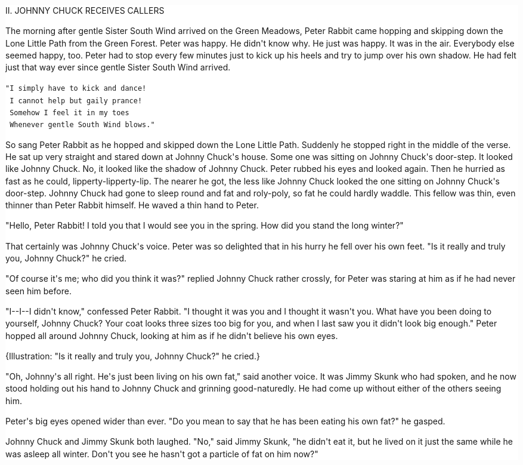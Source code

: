 


II. JOHNNY CHUCK RECEIVES CALLERS


The morning after gentle Sister South Wind arrived on the Green Meadows,
Peter Rabbit came hopping and skipping down the Lone Little Path from
the Green Forest. Peter was happy. He didn't know why. He just was
happy. It was in the air. Everybody else seemed happy, too. Peter had
to stop every few minutes just to kick up his heels and try to jump over
his own shadow. He had felt just that way ever since gentle Sister South
Wind arrived.

    "I simply have to kick and dance!
     I cannot help but gaily prance!
     Somehow I feel it in my toes
     Whenever gentle South Wind blows."

So sang Peter Rabbit as he hopped and skipped down the Lone Little Path.
Suddenly he stopped right in the middle of the verse. He sat up very
straight and stared down at Johnny Chuck's house. Some one was sitting
on Johnny Chuck's door-step. It looked like Johnny Chuck. No, it looked
like the shadow of Johnny Chuck. Peter rubbed his eyes and looked again.
Then he hurried as fast as he could, lipperty-lipperty-lip. The nearer
he got, the less like Johnny Chuck looked the one sitting on Johnny
Chuck's door-step. Johnny Chuck had gone to sleep round and fat and
roly-poly, so fat he could hardly waddle. This fellow was thin, even
thinner than Peter Rabbit himself. He waved a thin hand to Peter.

"Hello, Peter Rabbit! I told you that I would see you in the spring. How
did you stand the long winter?"

That certainly was Johnny Chuck's voice. Peter was so delighted that in
his hurry he fell over his own feet. "Is it really and truly you, Johnny
Chuck?" he cried.

"Of course it's me; who did you think it was?" replied Johnny Chuck
rather crossly, for Peter was staring at him as if he had never seen him
before.

"I--I--I didn't know," confessed Peter Rabbit. "I thought it was you and
I thought it wasn't you. What have you been doing to yourself, Johnny
Chuck? Your coat looks three sizes too big for you, and when I last saw
you it didn't look big enough." Peter hopped all around Johnny Chuck,
looking at him as if he didn't believe his own eyes.

{Illustration: "Is it really and truly you, Johnny Chuck?" he cried.}

"Oh, Johnny's all right. He's just been living on his own fat," said
another voice. It was Jimmy Skunk who had spoken, and he now stood
holding out his hand to Johnny Chuck and grinning good-naturedly. He had
come up without either of the others seeing him.

Peter's big eyes opened wider than ever. "Do you mean to say that he has
been eating his own fat?" he gasped.

Johnny Chuck and Jimmy Skunk both laughed. "No," said Jimmy Skunk, "he
didn't eat it, but he lived on it just the same while he was asleep all
winter. Don't you see he hasn't got a particle of fat on him now?"
